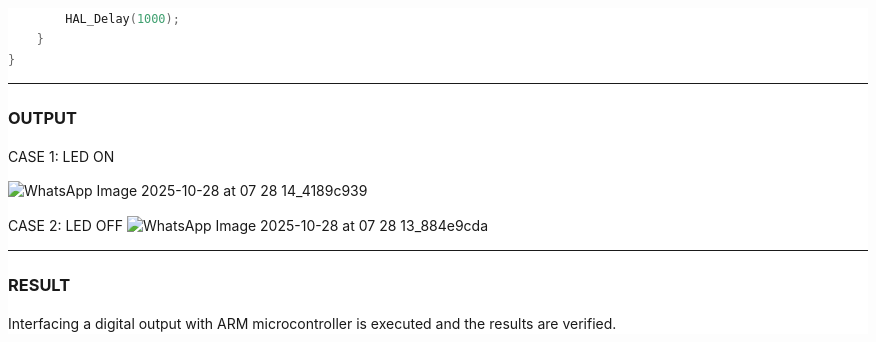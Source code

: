 ```c
        HAL_Delay(1000);
    }
}
```
---
### OUTPUT
CASE 1: LED ON 

![WhatsApp Image 2025-10-28 at 07 28 14_4189c939](https://github.com/user-attachments/assets/ae274fb7-f911-4c8d-b170-12680d40fe06)


CASE 2: LED OFF
![WhatsApp Image 2025-10-28 at 07 28 13_884e9cda](https://github.com/user-attachments/assets/2b707ede-f1c9-40d9-9e5e-b3512639d61c)


---
### RESULT
Interfacing a digital output with ARM microcontroller is executed and the results are verified.
